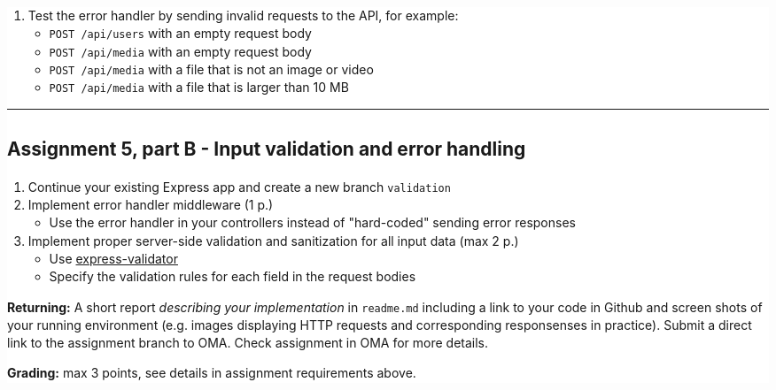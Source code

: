 1. Test the error handler by sending invalid requests to the API, for example:
   - `POST /api/users` with an empty request body
   - `POST /api/media` with an empty request body
   - `POST /api/media` with a file that is not an image or video
   - `POST /api/media` with a file that is larger than 10 MB

---

## Assignment 5, part B - Input validation and error handling

1. Continue your existing Express app and create a new branch `validation`
1. Implement error handler middleware (1 p.)
   - Use the error handler in your controllers instead of "hard-coded" sending error responses
1. Implement proper server-side validation and sanitization for all input data (max 2 p.)
   - Use [express-validator](https://express-validator.github.io/docs/)
   - Specify the validation rules for each field in the request bodies

**Returning:** A short report _describing your implementation_ in `readme.md` including a link to your code in Github and screen shots of your running environment (e.g. images displaying HTTP requests and corresponding responsenses in practice). Submit a direct link to the assignment branch to OMA. Check assignment in OMA for more details.

**Grading:** max 3 points, see details in assignment requirements above.
